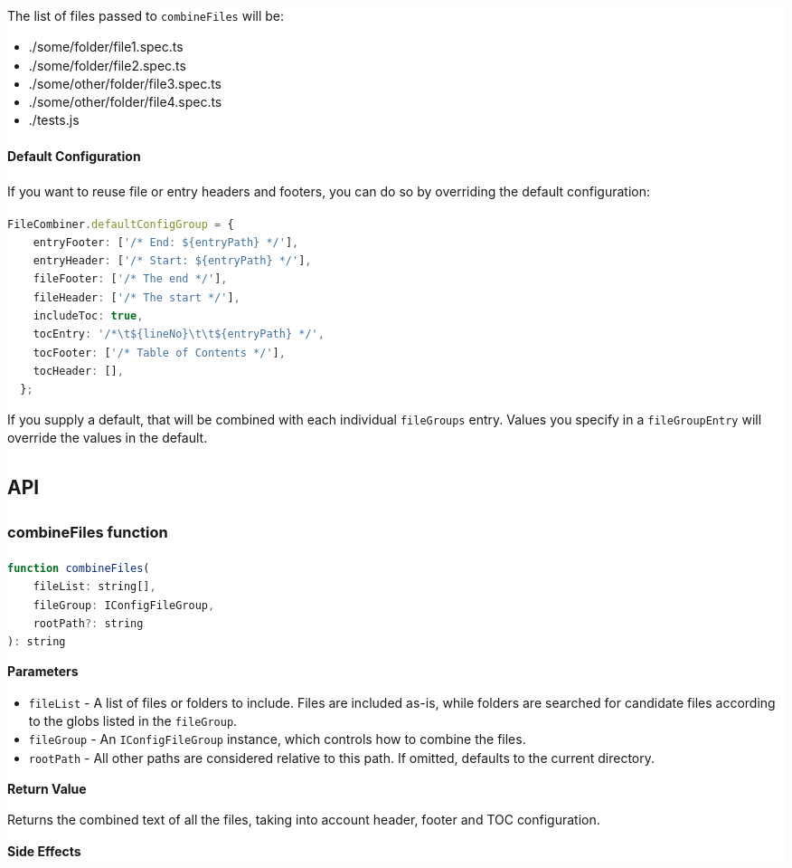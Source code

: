 The list of files passed to `combineFiles` will be:
*   ./some/folder/file1.spec.ts
*   ./some/folder/file2.spec.ts
*   ./some/other/folder/file3.spec.ts
*   ./some/other/folder/file4.spec.ts
*   ./tests.js



#### Default Configuration

If you want to reuse file or entry headers and footers, you can do so by overriding the default configuration:

```typescript
FileCombiner.defaultConfigGroup = {
    entryFooter: ['/* End: ${entryPath} */'],
    entryHeader: ['/* Start: ${entryPath} */'],
    fileFooter: ['/* The end */'],
    fileHeader: ['/* The start */'],
    includeToc: true,
    tocEntry: '/*\t${lineNo}\t\t${entryPath} */',
    tocFooter: ['/* Table of Contents */'],
    tocHeader: [],
  };
```

If you supply a default, that will be combined with each individual `fileGroups` entry. Values you specify in a `fileGroupEntry` will override the values in the default.

## API

### combineFiles function
```js
function combineFiles(
    fileList: string[], 
    fileGroup: IConfigFileGroup, 
    rootPath?: string
): string
```

**Parameters**

* `fileList` - A list of files or folders to include. Files are included as-is, while folders are searched for candidate files according to the globs listed in the `fileGroup`.
* `fileGroup` - An `IConfigFileGroup` instance, which controls how to combine the files.
* `rootPath` - All other paths are considered relative to this path. If omitted, defaults to the current directory.

**Return Value**

Returns the combined text of all the files, taking into account header, footer and TOC configuration.

**Side Effects**
